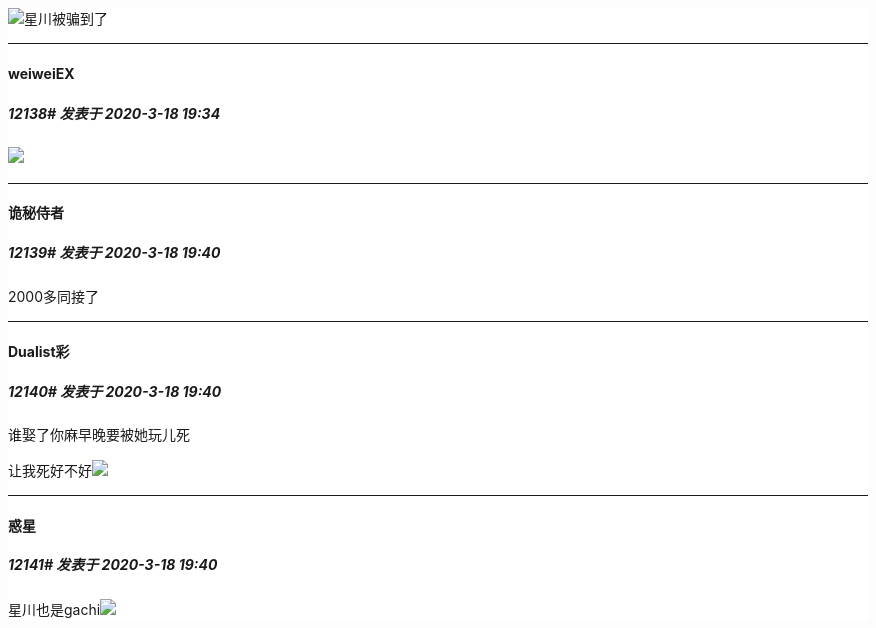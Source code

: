 

<img src="https://static.saraba1st.com/image/smiley/face2017/067.png" referrerpolicy="no-referrer">星川被骗到了







-----

####  weiweiEX  
##### 12138#       发表于 2020-3-18 19:34



<img src="https://p.sda1.dev/0/78fa9e7cb25cfbf79381370ffb324b65/-zue37Q5-7x37K1oT1kSb1-br.png" referrerpolicy="no-referrer">







-----

####  诡秘侍者  
##### 12139#       发表于 2020-3-18 19:40




2000多同接了







-----

####  Dualist彩  
##### 12140#       发表于 2020-3-18 19:40




谁娶了你麻早晚要被她玩儿死

让我死好不好<img src="https://static.saraba1st.com/image/smiley/face2017/066.png" referrerpolicy="no-referrer">







-----

####  惑星  
##### 12141#       发表于 2020-3-18 19:40




星川也是gachi<img src="https://static.saraba1st.com/image/smiley/face2017/067.png" referrerpolicy="no-referrer">
